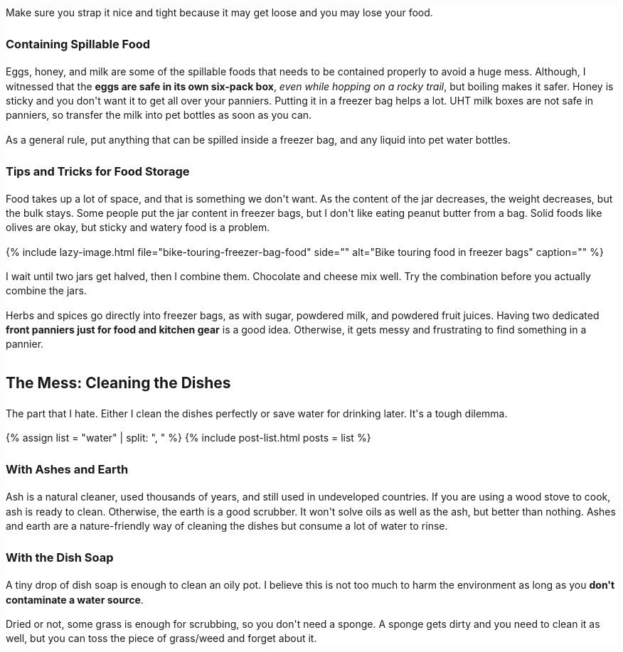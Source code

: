 Make sure you strap it nice and tight because it may get loose and you may lose your food. 

### Containing Spillable Food
Eggs, honey, and milk are some of the spillable foods that needs to be contained properly to avoid a huge mess.
Although, I witnessed that the **eggs are safe in its own six-pack box**, _even while hopping on a rocky trail_, but boiling makes it safer.
Honey is sticky and you don't want it to get all over your panniers. Putting it in a freezer bag helps a lot.
UHT milk boxes are not safe in panniers, so transfer the milk into pet bottles as soon as you can. 

As a general rule, put anything that can be spilled inside a freezer bag, and any liquid into pet water bottles.

### Tips and Tricks for Food Storage
Food takes up a lot of space, and that is something we don't want. As the content of the jar decreases, the weight decreases, but the bulk stays. 
Some people put the jar content in freezer bags, but I don't like eating peanut butter from a bag.
Solid foods like olives are okay, but sticky and watery food is a problem.

{% include lazy-image.html file="bike-touring-freezer-bag-food" side="" alt="Bike touring food in freezer bags" caption="" %}

I wait until two jars get halved, then I combine them. Chocolate and cheese mix well.
Try the combination before you actually combine the jars. 

Herbs and spices go directly into freezer bags, as with sugar, powdered milk, and powdered fruit juices. 
Having two dedicated **front panniers just for food and kitchen gear** is a good idea.
Otherwise, it gets messy and frustrating to find something in a pannier.

## The Mess: Cleaning the Dishes
The part that I hate. Either I clean the dishes perfectly or save water for drinking later. It's a tough dilemma.

{% assign list = "water" | split: ", " %}
{% include post-list.html posts = list %}


### With Ashes and Earth
Ash is a natural cleaner, used thousands of years, and still used in undeveloped countries. 
If you are using a wood stove to cook, ash is ready to clean.
Otherwise, the earth is a good scrubber. It won't solve oils as well as the ash, but better than nothing. 
Ashes and earth are a nature-friendly way of cleaning the dishes but consume a lot of water to rinse.

### With the Dish Soap
A tiny drop of dish soap is enough to clean an oily pot. I believe this is not too much to harm the environment as long as you **don't
contaminate a water source**. 

Dried or not, some grass is enough for scrubbing, so you don't need a sponge. 
A sponge gets dirty and you need to clean it as well, but you can toss the piece of grass/weed and forget about it. 
